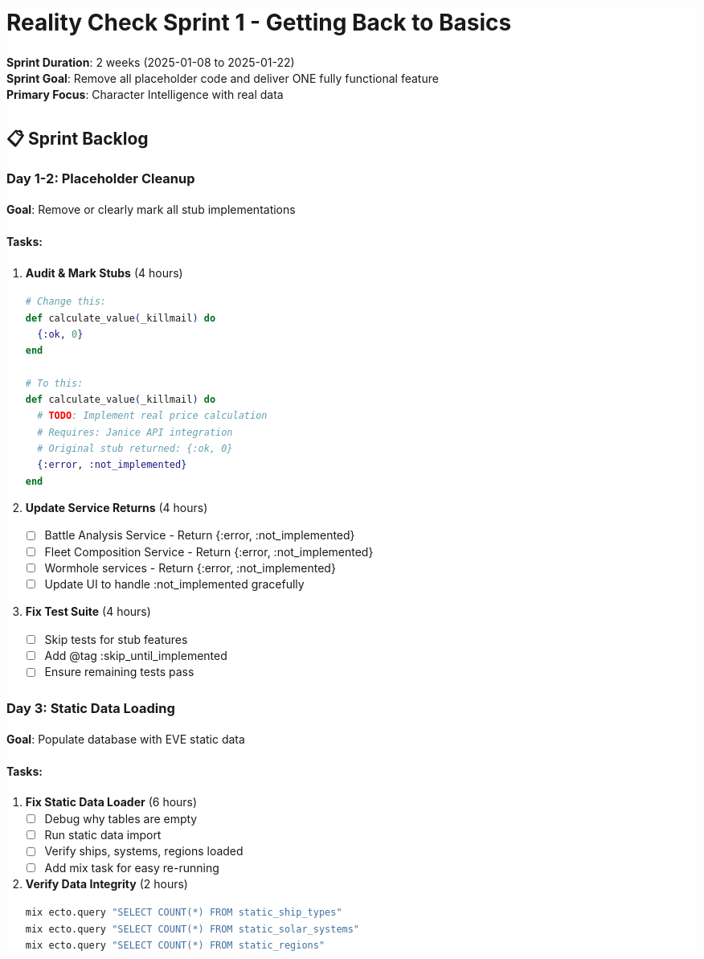 # Reality Check Sprint 1 - Getting Back to Basics

**Sprint Duration**: 2 weeks (2025-01-08 to 2025-01-22)  
**Sprint Goal**: Remove all placeholder code and deliver ONE fully functional feature  
**Primary Focus**: Character Intelligence with real data  

## 📋 Sprint Backlog

### Day 1-2: Placeholder Cleanup
**Goal**: Remove or clearly mark all stub implementations

#### Tasks:
1. **Audit & Mark Stubs** (4 hours)
   ```elixir
   # Change this:
   def calculate_value(_killmail) do
     {:ok, 0}
   end
   
   # To this:
   def calculate_value(_killmail) do
     # TODO: Implement real price calculation
     # Requires: Janice API integration
     # Original stub returned: {:ok, 0}
     {:error, :not_implemented}
   end
   ```

2. **Update Service Returns** (4 hours)
   - [ ] Battle Analysis Service - Return {:error, :not_implemented}
   - [ ] Fleet Composition Service - Return {:error, :not_implemented}
   - [ ] Wormhole services - Return {:error, :not_implemented}
   - [ ] Update UI to handle :not_implemented gracefully

3. **Fix Test Suite** (4 hours)
   - [ ] Skip tests for stub features
   - [ ] Add @tag :skip_until_implemented
   - [ ] Ensure remaining tests pass

### Day 3: Static Data Loading
**Goal**: Populate database with EVE static data

#### Tasks:
1. **Fix Static Data Loader** (6 hours)
   - [ ] Debug why tables are empty
   - [ ] Run static data import
   - [ ] Verify ships, systems, regions loaded
   - [ ] Add mix task for easy re-running

2. **Verify Data Integrity** (2 hours)
   ```bash
   mix ecto.query "SELECT COUNT(*) FROM static_ship_types"
   mix ecto.query "SELECT COUNT(*) FROM static_solar_systems"
   mix ecto.query "SELECT COUNT(*) FROM static_regions"
   ```
